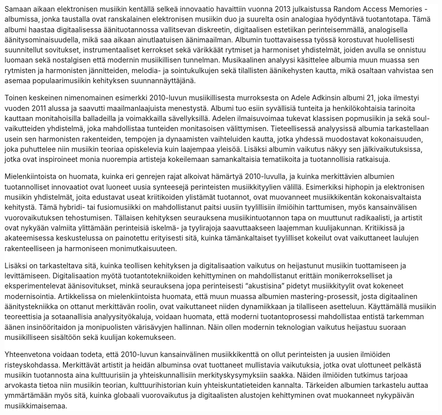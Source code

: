 Samaan aikaan elektronisen musiikin kentällä selkeä innovaatio havaittiin vuonna 2013 julkaistussa
Random Access Memories -albumissa, jonka taustalla ovat ranskalainen elektronisen musiikin duo ja
suurelta osin analogiaa hyödyntävä tuotantotapa. Tämä albumi haastaa digitaalisessa äänituotannossa
vallitsevan diskreetin, digitaalisen estetiikan perinteisemmällä, analogisella
äänitysominaisuudella, mikä saa aikaan ainutlaatuisen äänimaailman. Albumin tuottavaisessa työssä
korostuvat huolellisesti suunnitellut sovitukset, instrumentaaliset kerrokset sekä värikkäät
rytmiset ja harmoniset yhdistelmät, joiden avulla se onnistuu luomaan sekä nostalgisen että modernin
musiikillisen tunnelman. Musikaalinen analyysi käsittelee albumia muun muassa sen rytmisten ja
harmonisten jännitteiden, melodia- ja sointukulkujen sekä tilallisten äänikehysten kautta, mikä
osaltaan vahvistaa sen asemaa populaarimusiikin kehityksen suunnannäyttäjänä.

Toinen keskeinen nimenomainen esimerkki 2010-luvun musiikillisesta murroksesta on Adele Adkinsin
albumi 21, joka ilmestyi vuoden 2011 alussa ja saavutti maailmanlaajuista menestystä. Albumi tuo
esiin syvällisiä tunteita ja henkilökohtaisia tarinoita kauttaan monitahoisilla balladeilla ja
voimakkailla sävellyksillä. Adelen ilmaisuvoimaa tukevat klassisen popmusiikin ja sekä
soul-vaikutteiden yhdistelmä, joka mahdollistaa tunteiden monitasoisen välittymisen. Tieteellisessä
analyysissä albumia tarkastellaan usein sen harmonisten rakenteiden, tempojen ja dynaamisten
vaihteluiden kautta, jotka yhdessä muodostavat kokonaisuuden, joka puhuttelee niin musiikin teoriaa
opiskelevia kuin laajempaa yleisöä. Lisäksi albumin vaikutus näkyy sen jälkivaikutuksissa, jotka
ovat inspiroineet monia nuorempia artisteja kokeilemaan samankaltaisia tematiikoita ja
tuotannollisia ratkaisuja.

Mielenkiintoista on huomata, kuinka eri genrejen rajat alkoivat hämärtyä 2010-luvulla, ja kuinka
merkittävien albumien tuotannolliset innovaatiot ovat luoneet uusia synteesejä perinteisten
musiikkityylien välillä. Esimerkiksi hiphopin ja elektronisen musiikin yhdistelmät, joita edustavat
useat kriitikoiden ylistämät tuotannot, ovat muovanneet musiikkikentän kokonaisvaltaista kehitystä.
Tämä hybridi- tai fusiomusiikki on mahdollistanut paitsi uusiin tyylillisiin ilmiöihin tarttumisen,
myös kansainvälisen vuorovaikutuksen tehostumisen. Tällaisen kehityksen seurauksena
musiikintuotannon tapa on muuttunut radikaalisti, ja artistit ovat nykyään valmiita ylittämään
perinteisiä iskelmä- ja tyylirajoja saavuttaakseen laajemman kuulijakunnan. Kritiikissä ja
akateemisessa keskustelussa on painotettu erityisesti sitä, kuinka tämänkaltaiset tyylilliset
kokeilut ovat vaikuttaneet laulujen rakenteelliseen ja harmoniseen monimutkaisuuteen.

Lisäksi on tarkasteltava sitä, kuinka teollisen kehityksen ja digitalisaation vaikutus on
heijastunut musiikin tuottamiseen ja levittämiseen. Digitalisaation myötä tuotantotekniikoiden
kehittyminen on mahdollistanut erittäin monikerrokselliset ja eksperimentelevat äänisovitukset,
minkä seurauksena jopa perinteisesti “akustisina” pidetyt musiikkityylit ovat kokeneet
modernisointia. Artikkelissa on mielenkiintoista huomata, että muun muassa albumien
mastering-prosessit, josta digitaalinen äänitystekniikka on ottanut merkittävän roolin, ovat
vaikuttaneet niiden dynamiikkaan ja tilalliseen asetteluun. Käyttämällä musiikin teoreettisia ja
sotaanallisia analyysityökaluja, voidaan huomata, että moderni tuotantoprosessi mahdollistaa entistä
tarkemman äänen insinööritaidon ja monipuolisten värisävyjen hallinnan. Näin ollen modernin
teknologian vaikutus heijastuu suoraan musiikilliseen sisältöön sekä kuulijan kokemukseen.

Yhteenvetona voidaan todeta, että 2010-luvun kansainvälinen musiikkikenttä on ollut perinteisten ja
uusien ilmiöiden risteyskohdassa. Merkittävät artistit ja heidän albuminsa ovat tuottaneet
mullistavia vaikutuksia, jotka ovat ulottuneet pelkästä musiikin tuotannosta aina kulttuurisiin ja
yhteiskunnallisiin merkityskysymyksiin saakka. Näiden ilmiöiden tutkimus tarjoaa arvokasta tietoa
niin musiikin teorian, kulttuurihistorian kuin yhteiskuntatieteiden kannalta. Tärkeiden albumien
tarkastelu auttaa ymmärtämään myös sitä, kuinka globaali vuorovaikutus ja digitaalisten alustojen
kehittyminen ovat muokanneet nykypäivän musiikkimaisemaa.
